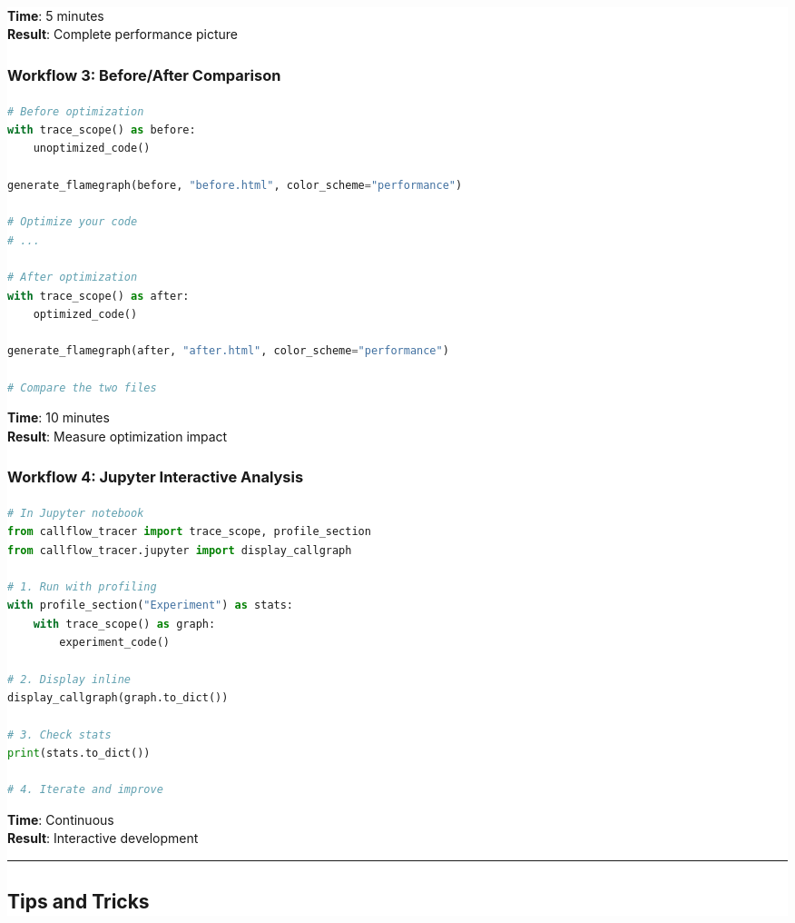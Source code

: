 **Time**: 5 minutes  
**Result**: Complete performance picture

### Workflow 3: Before/After Comparison

```python
# Before optimization
with trace_scope() as before:
    unoptimized_code()

generate_flamegraph(before, "before.html", color_scheme="performance")

# Optimize your code
# ...

# After optimization
with trace_scope() as after:
    optimized_code()

generate_flamegraph(after, "after.html", color_scheme="performance")

# Compare the two files
```

**Time**: 10 minutes  
**Result**: Measure optimization impact

### Workflow 4: Jupyter Interactive Analysis

```python
# In Jupyter notebook
from callflow_tracer import trace_scope, profile_section
from callflow_tracer.jupyter import display_callgraph

# 1. Run with profiling
with profile_section("Experiment") as stats:
    with trace_scope() as graph:
        experiment_code()

# 2. Display inline
display_callgraph(graph.to_dict())

# 3. Check stats
print(stats.to_dict())

# 4. Iterate and improve
```

**Time**: Continuous  
**Result**: Interactive development

---

## Tips and Tricks

